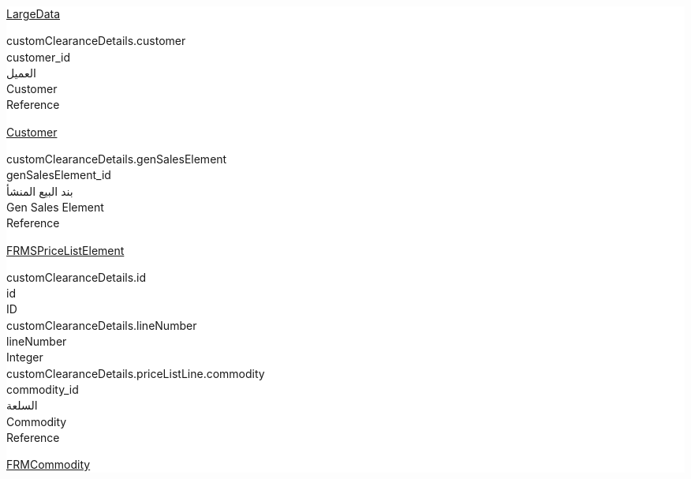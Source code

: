  [LargeData](/modules/system-tables/LargeData.md) 
</div>
</div>

<div class="row searchable" id="customClearanceDetails.customer">
<div class="cell" data-label="Property">customClearanceDetails.customer</div>
<div class="cell" data-label="Column">customer_id</div>
<div class="cell" data-label="Arabic">العميل</div>
<div class="cell" data-label="English">Customer</div>
<div class="cell" data-label="Type">Reference</div>
<div class="cell" data-label="Foreign Table">

 [Customer](/modules/basic/Customer.md) 
</div>
</div>

<div class="row searchable" id="customClearanceDetails.genSalesElement">
<div class="cell" data-label="Property">customClearanceDetails.genSalesElement</div>
<div class="cell" data-label="Column">genSalesElement_id</div>
<div class="cell" data-label="Arabic">بند البيع المنشأ</div>
<div class="cell" data-label="English">Gen Sales Element</div>
<div class="cell" data-label="Type">Reference</div>
<div class="cell" data-label="Foreign Table">

 [FRMSPriceListElement](/modules/frm/FRMSPriceListElement.md) 
</div>
</div>

<div class="row searchable" id="customClearanceDetails.id">
<div class="cell" data-label="Property">customClearanceDetails.id</div>
<div class="cell" data-label="Column">id</div>
<div class="cell" data-label="Arabic"></div>
<div class="cell" data-label="English"></div>
<div class="cell" data-label="Type">ID</div>

</div>

<div class="row searchable" id="customClearanceDetails.lineNumber">
<div class="cell" data-label="Property">customClearanceDetails.lineNumber</div>
<div class="cell" data-label="Column">lineNumber</div>
<div class="cell" data-label="Arabic"></div>
<div class="cell" data-label="English"></div>
<div class="cell" data-label="Type">Integer</div>

</div>

<div class="row searchable" id="customClearanceDetails.priceListLine.commodity">
<div class="cell" data-label="Property">customClearanceDetails.priceListLine.commodity</div>
<div class="cell" data-label="Column">commodity_id</div>
<div class="cell" data-label="Arabic">السلعة</div>
<div class="cell" data-label="English">Commodity</div>
<div class="cell" data-label="Type">Reference</div>
<div class="cell" data-label="Foreign Table">

 [FRMCommodity](/modules/frm/FRMCommodity.md) 
</div>
</div>
